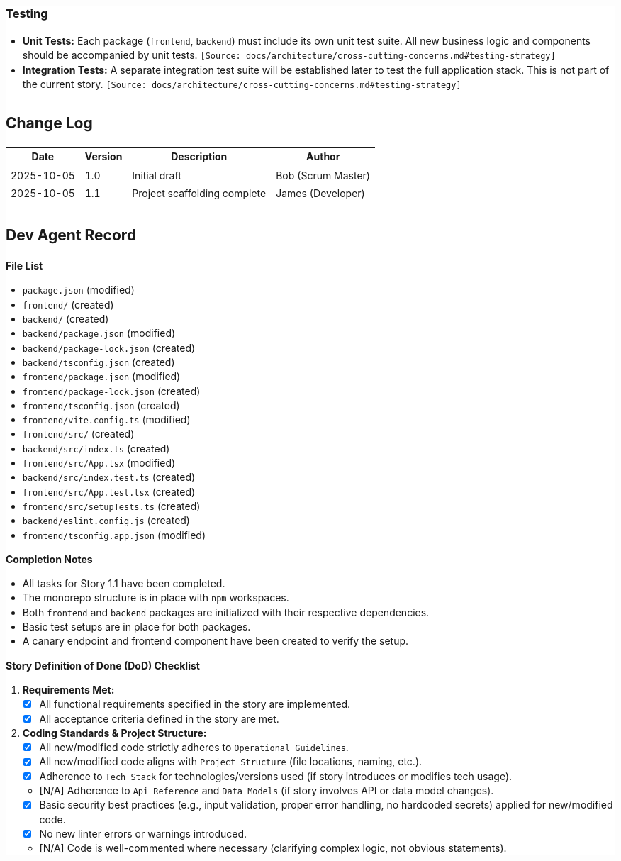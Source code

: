 ### Testing
- **Unit Tests:** Each package (`frontend`, `backend`) must include its own unit test suite. All new business logic and components should be accompanied by unit tests. `[Source: docs/architecture/cross-cutting-concerns.md#testing-strategy]`
- **Integration Tests:** A separate integration test suite will be established later to test the full application stack. This is not part of the current story. `[Source: docs/architecture/cross-cutting-concerns.md#testing-strategy]`

## Change Log
| Date | Version | Description | Author |
|---|---|---|---|
| 2025-10-05 | 1.0 | Initial draft | Bob (Scrum Master) |
| 2025-10-05 | 1.1 | Project scaffolding complete | James (Developer) |

## Dev Agent Record
**File List**
- `package.json` (modified)
- `frontend/` (created)
- `backend/` (created)
- `backend/package.json` (modified)
- `backend/package-lock.json` (created)
- `backend/tsconfig.json` (created)
- `frontend/package.json` (modified)
- `frontend/package-lock.json` (created)
- `frontend/tsconfig.json` (created)
- `frontend/vite.config.ts` (modified)
- `frontend/src/` (created)
- `backend/src/index.ts` (created)
- `frontend/src/App.tsx` (modified)
- `backend/src/index.test.ts` (created)
- `frontend/src/App.test.tsx` (created)
- `frontend/src/setupTests.ts` (created)
- `backend/eslint.config.js` (created)
- `frontend/tsconfig.app.json` (modified)

**Completion Notes**
- All tasks for Story 1.1 have been completed.
- The monorepo structure is in place with `npm` workspaces.
- Both `frontend` and `backend` packages are initialized with their respective dependencies.
- Basic test setups are in place for both packages.
- A canary endpoint and frontend component have been created to verify the setup.

**Story Definition of Done (DoD) Checklist**

1.  **Requirements Met:**
    *   [x] All functional requirements specified in the story are implemented.
    *   [x] All acceptance criteria defined in the story are met.

2.  **Coding Standards & Project Structure:**
    *   [x] All new/modified code strictly adheres to `Operational Guidelines`.
    *   [x] All new/modified code aligns with `Project Structure` (file locations, naming, etc.).
    *   [x] Adherence to `Tech Stack` for technologies/versions used (if story introduces or modifies tech usage).
    *   [N/A] Adherence to `Api Reference` and `Data Models` (if story involves API or data model changes).
    *   [x] Basic security best practices (e.g., input validation, proper error handling, no hardcoded secrets) applied for new/modified code.
    *   [x] No new linter errors or warnings introduced.
    *   [N/A] Code is well-commented where necessary (clarifying complex logic, not obvious statements).
